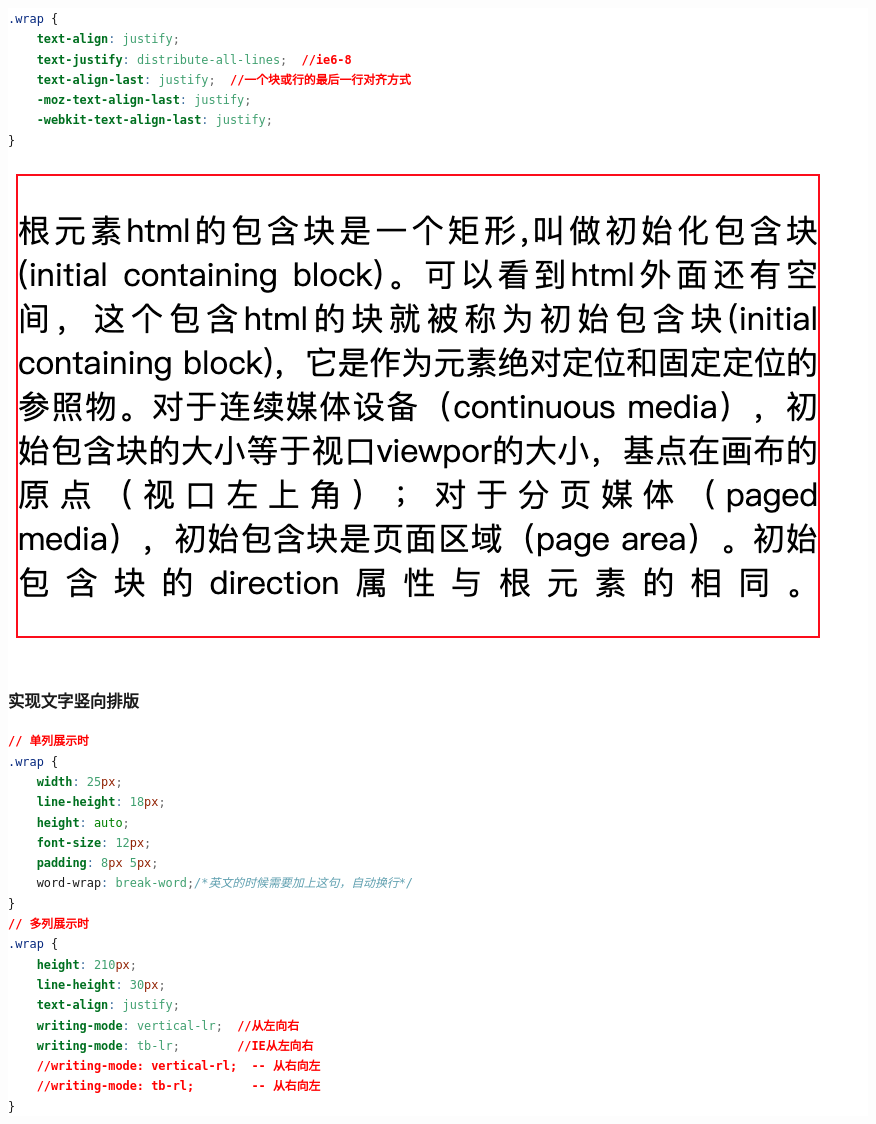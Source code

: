 ```css
.wrap {
    text-align: justify;
    text-justify: distribute-all-lines;  //ie6-8
    text-align-last: justify;  //一个块或行的最后一行对齐方式
    -moz-text-align-last: justify;
    -webkit-text-align-last: justify;
}
```

<img src="../img/QQ20191026-133240@2x.png"/>

### 实现文字竖向排版

```css
// 单列展示时
.wrap {
    width: 25px;
    line-height: 18px;
    height: auto;
    font-size: 12px;
    padding: 8px 5px;
    word-wrap: break-word;/*英文的时候需要加上这句，自动换行*/  
}
// 多列展示时
.wrap {
    height: 210px;
    line-height: 30px;
    text-align: justify;
    writing-mode: vertical-lr;  //从左向右    
    writing-mode: tb-lr;        //IE从左向右
    //writing-mode: vertical-rl;  -- 从右向左
    //writing-mode: tb-rl;        -- 从右向左
}
```
